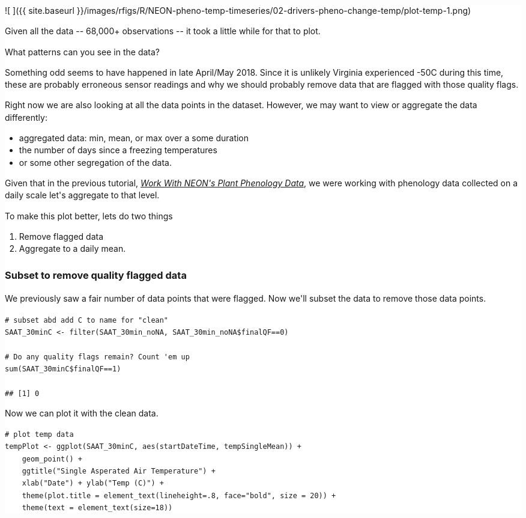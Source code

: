 ![ ]({{ site.baseurl }}/images/rfigs/R/NEON-pheno-temp-timeseries/02-drivers-pheno-change-temp/plot-temp-1.png)

Given all the data -- 68,000+ observations -- it took a little while for that to 
plot.  

What patterns can you see in the data? 

Something odd seems to have happened in late April/May 2018. Since it is unlikely 
Virginia experienced -50C during this time, these are probably erroneous sensor 
readings and why we should probably remove data that are flagged with those quality
flags. 

Right now we are also looking at all the data points in the dataset. However, we may
want to view or aggregate the data differently:  

* aggregated data: min, mean, or max over a some duration
* the number of days since a freezing temperatures
* or some other segregation of the data.  

Given that in the previous tutorial, 
<a href="{{ site.baseurl }}/neon-plant-pheno-data-r" target="_blank"> *Work With NEON's Plant Phenology Data*</a>, 
we were working with phenology data collected on a daily scale let's aggregate
to that level.

To make this plot better, lets do two things

1) Remove flagged data
2) Aggregate to a daily mean. 

### Subset to remove quality flagged data

We previously saw a fair number of data points that were flagged. Now we'll 
subset the data to remove those data points. 


    # subset abd add C to name for "clean"
    SAAT_30minC <- filter(SAAT_30min_noNA, SAAT_30min_noNA$finalQF==0)
    
    # Do any quality flags remain? Count 'em up
    sum(SAAT_30minC$finalQF==1)

    ## [1] 0

Now we can plot it with the clean data.


    # plot temp data
    tempPlot <- ggplot(SAAT_30minC, aes(startDateTime, tempSingleMean)) +
        geom_point() +
        ggtitle("Single Asperated Air Temperature") +
        xlab("Date") + ylab("Temp (C)") +
        theme(plot.title = element_text(lineheight=.8, face="bold", size = 20)) +
        theme(text = element_text(size=18))
    